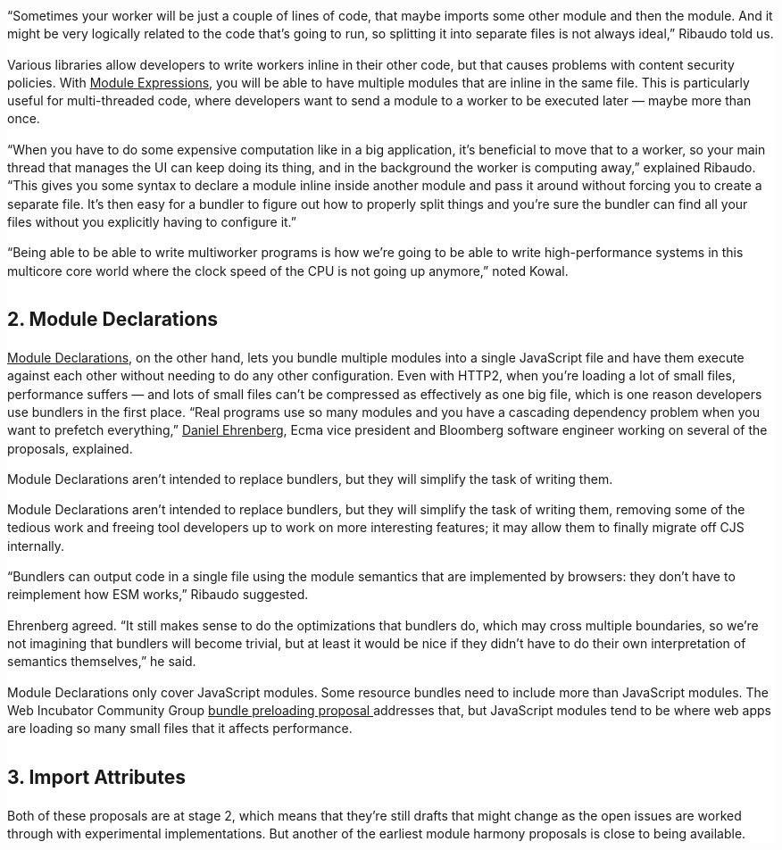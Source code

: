 “Sometimes your worker will be just a couple of lines of code, that maybe imports some other module and then the module. And it might be very logically related to the code that’s going to run, so splitting it into separate files is not always ideal,” Ribaudo told us.

Various libraries allow developers to write workers inline in their other code, but that causes problems with content security policies. With [Module Expressions](https://github.com/tc39/proposal-module-expressions), you will be able to have multiple modules that are inline in the same file. This is particularly useful for multi-threaded code, where developers want to send a module to a worker to be executed later — maybe more than once.

“When you have to do some expensive computation like in a big application, it’s beneficial to move that to a worker, so your main thread that manages the UI can keep doing its thing, and in the background the worker is computing away,” explained Ribaudo. “This gives you some syntax to declare a module inline inside another module and pass it around without forcing you to create a separate file. It’s then easy for a bundler to figure out how to properly split things and you’re sure the bundler can find all your files without you explicitly having to configure it.”

“Being able to be able to write multiworker programs is how we’re going to be able to write high-performance systems in this multicore core world where the clock speed of the CPU is not going up anymore,” noted Kowal.

## 2. Module Declarations
[Module Declarations](https://github.com/tc39/proposal-module-declarations), on the other hand, lets you bundle multiple modules into a single JavaScript file and have them execute against each other without needing to do any other configuration. Even with HTTP2, when you’re loading a lot of small files, performance suffers — and lots of small files can’t be compressed as effectively as one big file, which is one reason developers use bundlers in the first place.
“Real programs use so many modules and you have a cascading dependency problem when you want to prefetch everything,” [Daniel Ehrenberg](https://www.linkedin.com/in/danielehrenberg/), Ecma vice president and Bloomberg software engineer working on several of the proposals, explained.

Module Declarations aren’t intended to replace bundlers, but they will simplify the task of writing them.

Module Declarations aren’t intended to replace bundlers, but they will simplify the task of writing them, removing some of the tedious work and freeing tool developers up to work on more interesting features; it may allow them to finally migrate off CJS internally.

“Bundlers can output code in a single file using the module semantics that are implemented by browsers: they don’t have to reimplement how ESM works,” Ribaudo suggested.

Ehrenberg agreed. “It still makes sense to do the optimizations that bundlers do, which may cross multiple boundaries, so we’re not imagining that bundlers will become trivial, but at least it would be nice if they didn’t have to do their own interpretation of semantics themselves,” he said.

Module Declarations only cover JavaScript modules. Some resource bundles need to include more than JavaScript modules. The Web Incubator Community Group [bundle preloading proposal ](https://github.com/WICG/bundle-preloading)addresses that, but JavaScript modules tend to be where web apps are loading so many small files that it affects performance.

## 3. Import Attributes
Both of these proposals are at stage 2, which means that they’re still drafts that might change as the open issues are worked through with experimental implementations. But another of the earliest module harmony proposals is close to being available.
